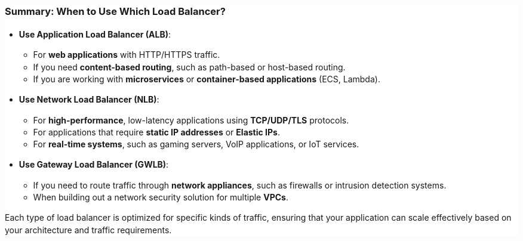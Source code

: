 
### Summary: When to Use Which Load Balancer?

- **Use Application Load Balancer (ALB)**:
  - For **web applications** with HTTP/HTTPS traffic.
  - If you need **content-based routing**, such as path-based or host-based routing.
  - If you are working with **microservices** or **container-based applications** (ECS, Lambda).

- **Use Network Load Balancer (NLB)**:
  - For **high-performance**, low-latency applications using **TCP/UDP/TLS** protocols.
  - For applications that require **static IP addresses** or **Elastic IPs**.
  - For **real-time systems**, such as gaming servers, VoIP applications, or IoT services.

- **Use Gateway Load Balancer (GWLB)**:
  - If you need to route traffic through **network appliances**, such as firewalls or intrusion detection systems.
  - When building out a network security solution for multiple **VPCs**.

Each type of load balancer is optimized for specific kinds of traffic, ensuring that your application can scale effectively based on your architecture and traffic requirements.
